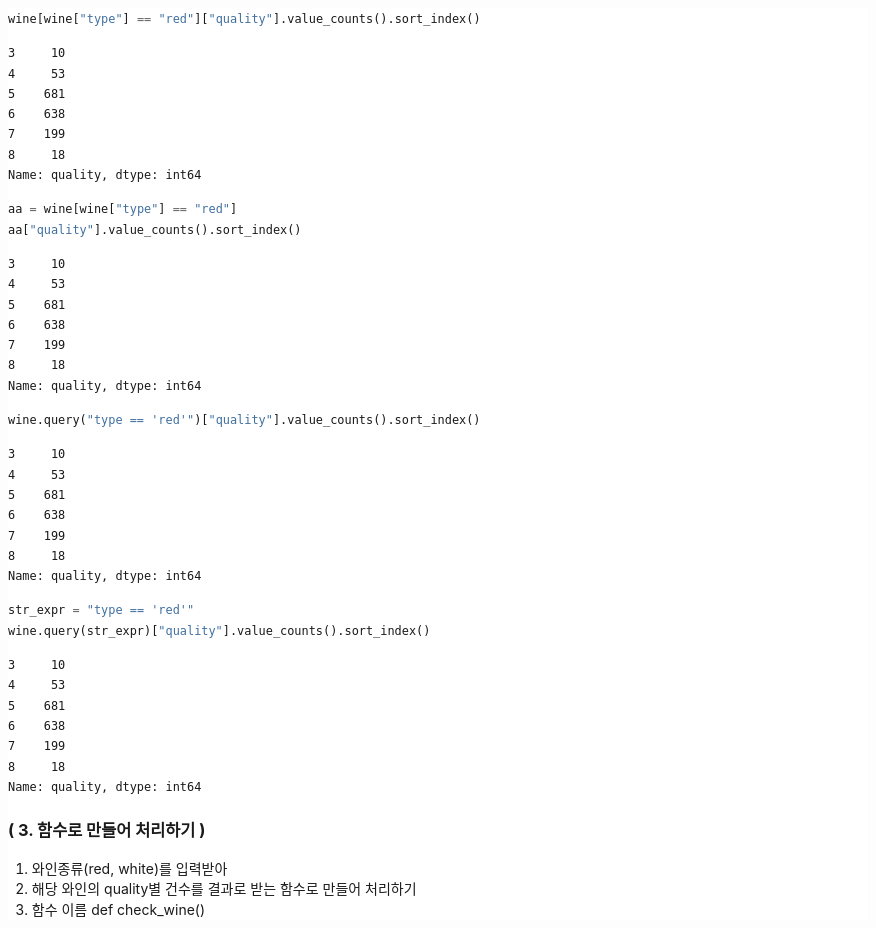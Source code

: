 ```python
wine[wine["type"] == "red"]["quality"].value_counts().sort_index()
```

    3     10
    4     53
    5    681
    6    638
    7    199
    8     18
    Name: quality, dtype: int64

```python
aa = wine[wine["type"] == "red"]
aa["quality"].value_counts().sort_index()
```

    3     10
    4     53
    5    681
    6    638
    7    199
    8     18
    Name: quality, dtype: int64

```python
wine.query("type == 'red'")["quality"].value_counts().sort_index()
```

    3     10
    4     53
    5    681
    6    638
    7    199
    8     18
    Name: quality, dtype: int64

```python
str_expr = "type == 'red'"
wine.query(str_expr)["quality"].value_counts().sort_index()
```

    3     10
    4     53
    5    681
    6    638
    7    199
    8     18
    Name: quality, dtype: int64

### ( 3. 함수로 만들어 처리하기 )

1. 와인종류(red, white)를 입력받아
2. 해당 와인의 quality별 건수를 결과로 받는 함수로 만들어 처리하기
3. 함수 이름 def check_wine()

